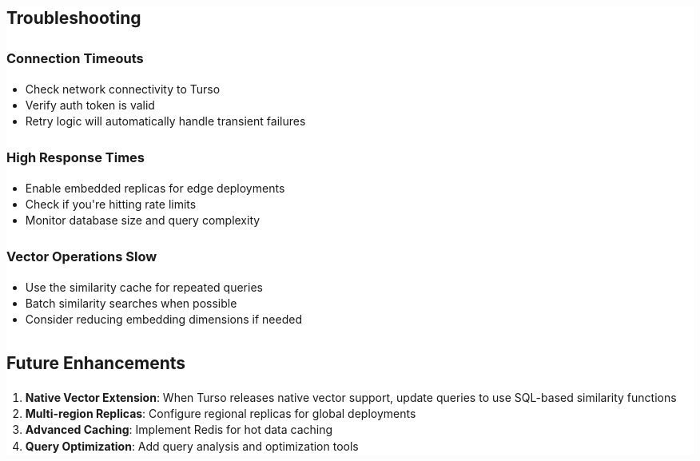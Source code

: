 ## Troubleshooting

### Connection Timeouts
- Check network connectivity to Turso
- Verify auth token is valid
- Retry logic will automatically handle transient failures

### High Response Times
- Enable embedded replicas for edge deployments
- Check if you're hitting rate limits
- Monitor database size and query complexity

### Vector Operations Slow
- Use the similarity cache for repeated queries
- Batch similarity searches when possible
- Consider reducing embedding dimensions if needed

## Future Enhancements

1. **Native Vector Extension**: When Turso releases native vector support, update queries to use SQL-based similarity functions
2. **Multi-region Replicas**: Configure regional replicas for global deployments
3. **Advanced Caching**: Implement Redis for hot data caching
4. **Query Optimization**: Add query analysis and optimization tools